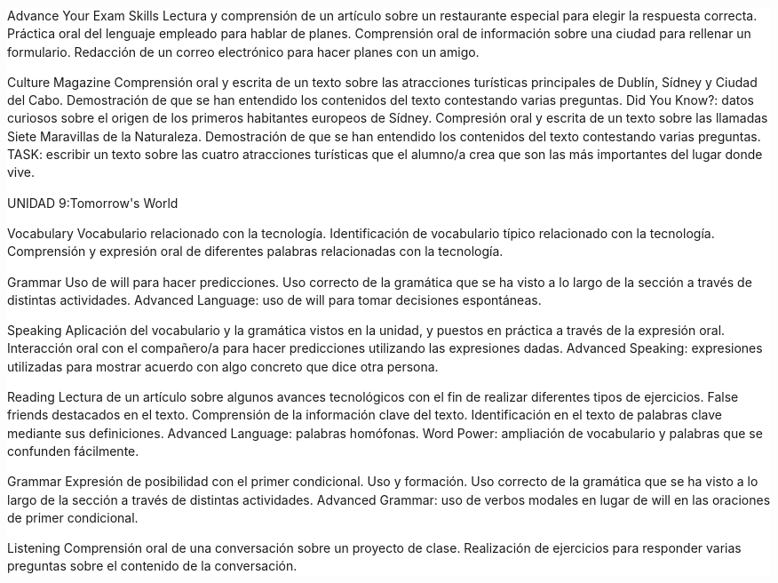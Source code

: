 Advance Your Exam Skills
Lectura y comprensión de un artículo sobre un restaurante especial para elegir la respuesta correcta.
Práctica oral del lenguaje empleado para hablar de planes.
Comprensión oral de información sobre una ciudad para rellenar un formulario.
Redacción de un correo electrónico para hacer planes con un amigo.

Culture Magazine
Comprensión oral y escrita de un texto sobre las atracciones turísticas principales de Dublín, Sídney y Ciudad del Cabo.
Demostración de que se han entendido los contenidos del texto contestando varias preguntas.
Did You Know?: datos curiosos sobre el origen de los primeros habitantes europeos de Sídney.
Compresión oral y escrita de un texto sobre las llamadas Siete Maravillas de la Naturaleza. 
Demostración de que se han entendido los contenidos del texto contestando varias preguntas.
TASK: escribir un texto sobre las cuatro atracciones turísticas que el alumno/a crea que son las más importantes del lugar donde vive.

UNIDAD 9:Tomorrow's World

Vocabulary
Vocabulario relacionado con la tecnología.
Identificación de vocabulario típico relacionado con la tecnología.
Comprensión y expresión oral de diferentes palabras relacionadas con la tecnología.

Grammar
Uso de will para hacer predicciones.
Uso correcto de la gramática que se ha visto a lo largo de la sección a través de distintas actividades.
Advanced Language: uso de will para tomar decisiones espontáneas.

Speaking
Aplicación del vocabulario y la gramática vistos en la unidad, y puestos en práctica a través de la expresión oral.
Interacción oral con el compañero/a para hacer predicciones utilizando las expresiones dadas.
Advanced Speaking: expresiones utilizadas para mostrar acuerdo con algo concreto que dice otra persona.

Reading
Lectura de un artículo sobre algunos avances tecnológicos con el fin de realizar diferentes tipos de ejercicios. 
False friends destacados en el texto.
Comprensión de la información clave del texto.
Identificación en el texto de palabras clave mediante sus definiciones.
Advanced Language: palabras homófonas.
Word Power: ampliación de vocabulario y palabras que se confunden fácilmente.

Grammar
Expresión de posibilidad con el primer condicional. Uso y formación.
Uso correcto de la gramática que se ha visto a lo largo de la sección a través de distintas actividades.
Advanced Grammar: uso de verbos modales en lugar de will en las oraciones de primer condicional.

Listening
Comprensión oral de una conversación sobre un proyecto de clase.
Realización de  ejercicios para responder varias preguntas sobre el contenido de la conversación.
